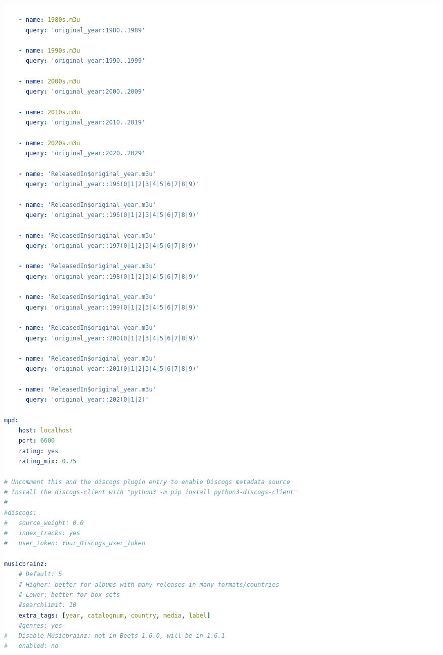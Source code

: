 ```yaml

    - name: 1980s.m3u
      query: 'original_year:1980..1989'

    - name: 1990s.m3u
      query: 'original_year:1990..1999'

    - name: 2000s.m3u
      query: 'original_year:2000..2009'

    - name: 2010s.m3u
      query: 'original_year:2010..2019'

    - name: 2020s.m3u
      query: 'original_year:2020..2029'

    - name: 'ReleasedIn$original_year.m3u'
      query: 'original_year::195(0|1|2|3|4|5|6|7|8|9)'

    - name: 'ReleasedIn$original_year.m3u'
      query: 'original_year::196(0|1|2|3|4|5|6|7|8|9)'

    - name: 'ReleasedIn$original_year.m3u'
      query: 'original_year::197(0|1|2|3|4|5|6|7|8|9)'

    - name: 'ReleasedIn$original_year.m3u'
      query: 'original_year::198(0|1|2|3|4|5|6|7|8|9)'

    - name: 'ReleasedIn$original_year.m3u'
      query: 'original_year::199(0|1|2|3|4|5|6|7|8|9)'

    - name: 'ReleasedIn$original_year.m3u'
      query: 'original_year::200(0|1|2|3|4|5|6|7|8|9)'

    - name: 'ReleasedIn$original_year.m3u'
      query: 'original_year::201(0|1|2|3|4|5|6|7|8|9)'

    - name: 'ReleasedIn$original_year.m3u'
      query: 'original_year::202(0|1|2)'

mpd:
    host: localhost
    port: 6600
    rating: yes
    rating_mix: 0.75

# Uncomment this and the discogs plugin entry to enable Discogs metadata source
# Install the discogs-client with "python3 -m pip install python3-discogs-client"
#
#discogs:
#   source_weight: 0.0
#   index_tracks: yes
#   user_token: Your_Discogs_User_Token

musicbrainz:
    # Default: 5
    # Higher: better for albums with many releases in many formats/countries
    # Lower: better for box sets
    #searchlimit: 10
    extra_tags: [year, catalognum, country, media, label]
    #genres: yes
#   Disable Musicbrainz: not in Beets 1.6.0, will be in 1.6.1
#   enabled: no
```